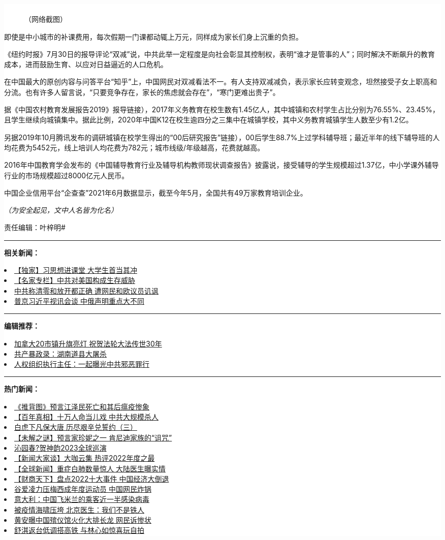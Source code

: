 <figure id="attachment_13213775" aria-describedby="caption-attachment-13213775" style="width: 600px" class="wp-caption aligncenter"><a target="_blank" href="https://i.epochtimes.com/assets/uploads/2021/09/id13213775-9dbf50d5745ef49301c90c8c50a5c55e.jpg"><img class="size-large wp-image-13213775" src="https://i.epochtimes.com/assets/uploads/2021/09/id13213775-9dbf50d5745ef49301c90c8c50a5c55e-600x320.jpg" alt="" width="600" b="320" /></a><figcaption id="caption-attachment-13213775" class="wp-caption-text">（网络截图）</figcaption></figure>
<p>即使是中小城市的补课费用，每次假期一门课都动辄上万元，同样成为家长们身上沉重的负担。</p>
<p>《纽约时报》7月30日的报导评论“双减”说，中共此举一定程度是向社会彰显其控制权，表明“谁才是管事的人”；同时解决不断飙升的教育成本，进而鼓励生育、以应对日益逼近的人口危机。</p>
<p>在中国最大的原创内容与问答平台“知乎”上，中国网民对双减看法不一。有人支持双减减负，表示家长应转变观念，坦然接受子女上职高和分流。也有许多人留言说，“只要竞争存在，家长的焦虑就会存在”，“寒门更难出贵子”。</p>
<p>据《中国农村教育发展报告2019》<ahref="https://fxbjy.com/news/edu/detail?id=1111" target="_blank" rel="noopener noreferrer">报导链接</a>），2017年义务教育在校生数有1.45亿人，其中城镇和农村学生占比分别为76.55%、23.45%，且学生继续向城镇集中。据此比例，2020年中国K12在校生逾四分之三集中在城镇学校，其中义务教育城镇学生人数至少有1.2亿。</p>
<p>另据2019年10月腾讯发布的调研城镇在校学生得出的“00后研究报告”<ahref="https://zhuanlan.zhihu.com/p/98871492" target="_blank" rel="noopener noreferrer">链接</a>），00后学生88.7%上过学科辅导班；最近半年的线下辅导班的人均花费为5452元，线上培训人均花费为782元；城市线级/年级越高，花费就越高。</p>
<p>2016年<ahref="https://github.com/19920513/djy/blob/master/gb/tag/%E4%B8%AD%E5%9B%BD%E6%95%99%E8%82%B2.md#1">中国教育</a>学会发布的《中国辅导教育行业及辅导机构教师现状调查报告》披露说，接受辅导的学生规模超过1.37亿，中小学课外辅导行业的市场规模超过8000亿元人民币。</p>
<p>中国企业信用平台“企查查”2021年6月数据显示，截至今年5月，全国共有49万家教育培训企业。</p>
<p><em>（为安全起见，文中人名皆为化名）</em></p>
<p>责任编辑：叶梓明#</p>
	
<hr>


<strong>相关新闻：</strong>
<li><a href="https://github.com/19920513/djy/blob/master/gb/21/9/1/n13203539.md#1">【独家】习思想进课堂 大学生首当其冲</a></li>
<li><a href="https://github.com/19920513/djy/blob/master/gb/22/12/29/n13894391.md#1">【名家专栏】中共对美国构成生存威胁</a></li>
<li><a href="https://github.com/19920513/djy/blob/master/gb/22/12/30/n13895612.md#1">中共称清零和放开都正确 遭网民和欧议员讥讽</a></li>
<li><a href="https://github.com/19920513/djy/blob/master/gb/22/12/30/n13895586.md#1">普京习近平视讯会谈 中俄声明重点大不同</a></li>
<hr>


<strong>编辑推荐：</strong>
<li><a href="https://github.com/19920513/ntdtv/blob/master/gb/2022/05/01/a103414939.md#1" target="_blank">加拿大20市镇升旗亮灯 祝贺法轮大法传世30年</a></li><li><a href="https://github.com/tsiac2612/djy/blob/master/gb/18/12/29/n10939788.md#1" target="_blank">共产暴政录：湖南道县大屠杀</a></li><li><a href="https://github.com/tsiac2612/djy/blob/master/gb/19/7/20/n11398383.md#1" target="_blank">人权组织执行主任：一起曝光中共邪恶罪行</a></li>
<hr>

<strong>热门新闻：</strong>
<li><a href="https://github.com/19920513/djy/blob/master/gb/22/12/27/n13893016.md#1">《推背图》预言江泽民死亡和其后瘟疫惨象</a></li>
<li><a href="https://github.com/19920513/djy/blob/master/gb/22/12/23/n13890728.md#1">【百年真相】十万人命当儿戏 中共大规模杀人</a></li>
<li><a href="https://github.com/19920513/djy/blob/master/gb/22/12/9/n13881213.md#1">白虎下凡保大唐 历尽艰辛兑誓约（三）</a></li>
<li><a href="https://github.com/19920513/djy/blob/master/gb/22/12/26/n13891849.md#1">【未解之谜】预言家珍妮之一 肯尼迪家族的“诅咒”</a></li>
<li><a href="https://github.com/19920513/djy/blob/master/gb/22/12/22/n13889893.md#1">沁园春?贺神韵2023全球巡演</a></li>
<li><a href="https://github.com/19920513/djy/blob/master/gb/22/12/30/n13895469.md#1">【新闻大家谈】大咖云集 热评2022年度之最</a></li>
<li><a href="https://github.com/19920513/djy/blob/master/gb/22/12/30/n13895247.md#1">【全球新闻】重症白肺数量惊人 大陆医生曝实情</a></li>
<li><a href="https://github.com/19920513/djy/blob/master/gb/22/12/30/n13895368.md#1">【财商天下】盘点2022十大事件 中国经济大倒退</a></li>
<li><a href="https://github.com/19920513/djy/blob/master/gb/22/12/27/n13893060.md#1">谷爱凌力压梅西成年度运动员 中国网民炸锅</a></li>
<li><a href="https://github.com/19920513/djy/blob/master/gb/22/12/28/n13893815.md#1">意大利：中国飞米兰的乘客近一半感染病毒</a></li>
<li><a href="https://github.com/19920513/djy/blob/master/gb/22/12/27/n13893026.md#1">被疫情海啸压垮 北京医生：我们不是铁人</a></li>
<li><a href="https://github.com/19920513/djy/blob/master/gb/22/12/30/n13894733.md#1">黄安曝中国殡仪馆火化大排长龙 网民诉惨状</a></li>
<li><a href="https://github.com/19920513/djy/blob/master/gb/22/12/27/n13893064.md#1">舒淇返台低调搭高铁 与林心如惊喜玩自拍</a></li>